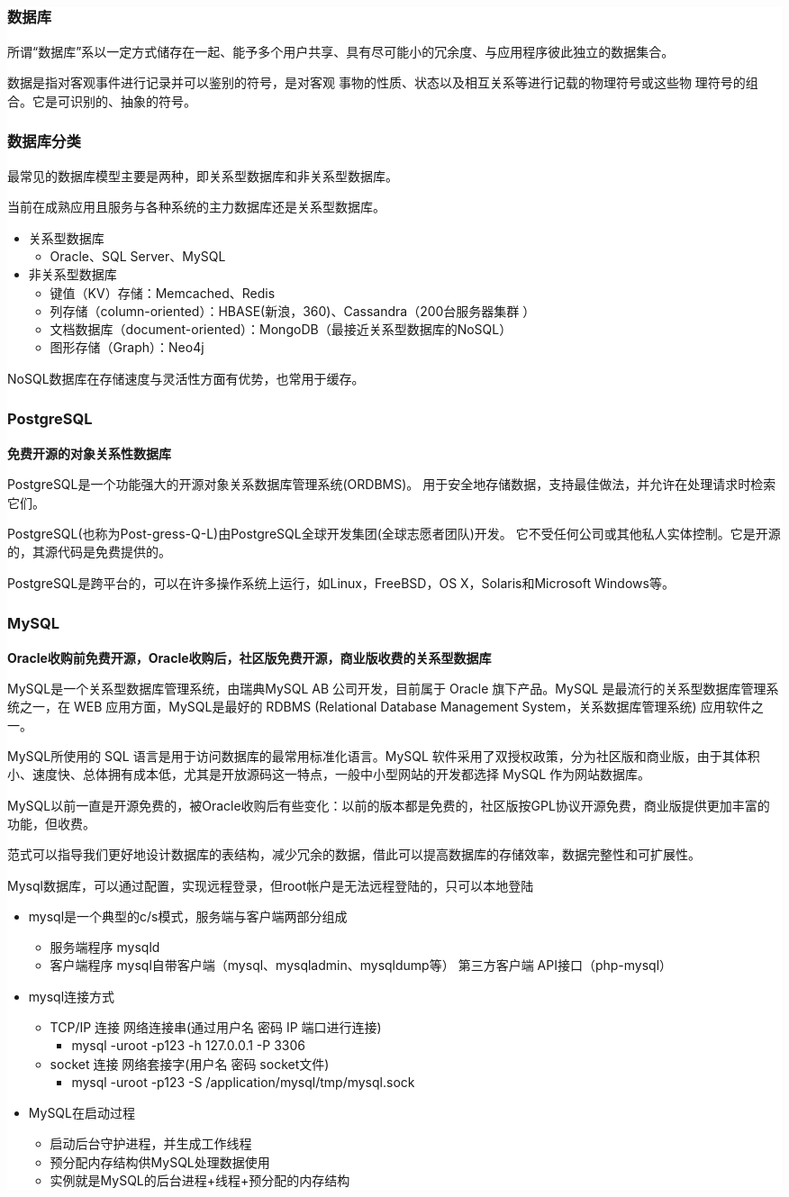 ### 数据库 ###
所谓“数据库”系以一定方式储存在一起、能予多个用户共享、具有尽可能小的冗余度、与应用程序彼此独立的数据集合。

数据是指对客观事件进行记录并可以鉴别的符号，是对客观 事物的性质、状态以及相互关系等进行记载的物理符号或这些物 理符号的组合。它是可识别的、抽象的符号。

### 数据库分类 ###
最常见的数据库模型主要是两种，即关系型数据库和非关系型数据库。

当前在成熟应用且服务与各种系统的主力数据库还是关系型数据库。

- 关系型数据库
	- Oracle、SQL Server、MySQL
- 非关系型数据库
	- 键值（KV）存储：Memcached、Redis
	- 列存储（column-oriented）：HBASE(新浪，360)、Cassandra（200台服务器集群 ）
	- 文档数据库（document-oriented）：MongoDB（最接近关系型数据库的NoSQL）
	- 图形存储（Graph）：Neo4j

NoSQL数据库在存储速度与灵活性方面有优势，也常用于缓存。


### PostgreSQL ###
**免费开源的对象关系性数据库**

PostgreSQL是一个功能强大的开源对象关系数据库管理系统(ORDBMS)。 用于安全地存储数据，支持最佳做法，并允许在处理请求时检索它们。

PostgreSQL(也称为Post-gress-Q-L)由PostgreSQL全球开发集团(全球志愿者团队)开发。 它不受任何公司或其他私人实体控制。它是开源的，其源代码是免费提供的。

PostgreSQL是跨平台的，可以在许多操作系统上运行，如Linux，FreeBSD，OS X，Solaris和Microsoft Windows等。

### MySQL ###
**Oracle收购前免费开源，Oracle收购后，社区版免费开源，商业版收费的关系型数据库**

MySQL是一个关系型数据库管理系统，由瑞典MySQL AB 公司开发，目前属于 Oracle 旗下产品。MySQL 是最流行的关系型数据库管理系统之一，在 WEB 应用方面，MySQL是最好的 RDBMS (Relational Database Management System，关系数据库管理系统) 应用软件之一。

MySQL所使用的 SQL 语言是用于访问数据库的最常用标准化语言。MySQL 软件采用了双授权政策，分为社区版和商业版，由于其体积小、速度快、总体拥有成本低，尤其是开放源码这一特点，一般中小型网站的开发都选择 MySQL 作为网站数据库。

MySQL以前一直是开源免费的，被Oracle收购后有些变化：以前的版本都是免费的，社区版按GPL协议开源免费，商业版提供更加丰富的功能，但收费。


范式可以指导我们更好地设计数据库的表结构，减少冗余的数据，借此可以提高数据库的存储效率，数据完整性和可扩展性。


Mysql数据库，可以通过配置，实现远程登录，但root帐户是无法远程登陆的，只可以本地登陆

- mysql是一个典型的c/s模式，服务端与客户端两部分组成
	- 服务端程序 mysqld
	- 客户端程序 mysql自带客户端（mysql、mysqladmin、mysqldump等） 第三方客户端  API接口（php-mysql）

- mysql连接方式
	- TCP/IP 连接   网络连接串(通过用户名 密码 IP 端口进行连接)
		- mysql -uroot -p123 -h 127.0.0.1 -P 3306
	- socket 连接   网络套接字(用户名 密码  socket文件)
		- mysql -uroot -p123 -S /application/mysql/tmp/mysql.sock 

-  MySQL在启动过程
	-  启动后台守护进程，并生成工作线程
	-  预分配内存结构供MySQL处理数据使用
	-  实例就是MySQL的后台进程+线程+预分配的内存结构
